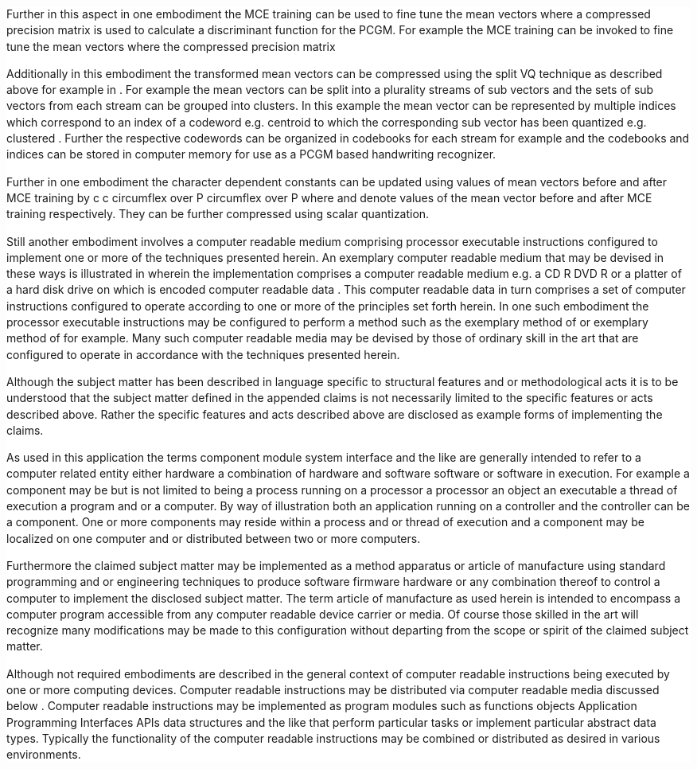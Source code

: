 Further in this aspect in one embodiment the MCE training can be used to fine tune the mean vectors where a compressed precision matrix is used to calculate a discriminant function for the PCGM. For example the MCE training can be invoked to fine tune the mean vectors where the compressed precision matrix

Additionally in this embodiment the transformed mean vectors can be compressed using the split VQ technique as described above for example in . For example the mean vectors can be split into a plurality streams of sub vectors and the sets of sub vectors from each stream can be grouped into clusters. In this example the mean vector can be represented by multiple indices which correspond to an index of a codeword e.g. centroid to which the corresponding sub vector has been quantized e.g. clustered . Further the respective codewords can be organized in codebooks for each stream for example and the codebooks and indices can be stored in computer memory for use as a PCGM based handwriting recognizer.

Further in one embodiment the character dependent constants can be updated using values of mean vectors before and after MCE training by c c circumflex over P circumflex over P where and denote values of the mean vector before and after MCE training respectively. They can be further compressed using scalar quantization.

Still another embodiment involves a computer readable medium comprising processor executable instructions configured to implement one or more of the techniques presented herein. An exemplary computer readable medium that may be devised in these ways is illustrated in wherein the implementation comprises a computer readable medium e.g. a CD R DVD R or a platter of a hard disk drive on which is encoded computer readable data . This computer readable data in turn comprises a set of computer instructions configured to operate according to one or more of the principles set forth herein. In one such embodiment the processor executable instructions may be configured to perform a method such as the exemplary method of or exemplary method of for example. Many such computer readable media may be devised by those of ordinary skill in the art that are configured to operate in accordance with the techniques presented herein.

Although the subject matter has been described in language specific to structural features and or methodological acts it is to be understood that the subject matter defined in the appended claims is not necessarily limited to the specific features or acts described above. Rather the specific features and acts described above are disclosed as example forms of implementing the claims.

As used in this application the terms component module system interface and the like are generally intended to refer to a computer related entity either hardware a combination of hardware and software software or software in execution. For example a component may be but is not limited to being a process running on a processor a processor an object an executable a thread of execution a program and or a computer. By way of illustration both an application running on a controller and the controller can be a component. One or more components may reside within a process and or thread of execution and a component may be localized on one computer and or distributed between two or more computers.

Furthermore the claimed subject matter may be implemented as a method apparatus or article of manufacture using standard programming and or engineering techniques to produce software firmware hardware or any combination thereof to control a computer to implement the disclosed subject matter. The term article of manufacture as used herein is intended to encompass a computer program accessible from any computer readable device carrier or media. Of course those skilled in the art will recognize many modifications may be made to this configuration without departing from the scope or spirit of the claimed subject matter.

Although not required embodiments are described in the general context of computer readable instructions being executed by one or more computing devices. Computer readable instructions may be distributed via computer readable media discussed below . Computer readable instructions may be implemented as program modules such as functions objects Application Programming Interfaces APIs data structures and the like that perform particular tasks or implement particular abstract data types. Typically the functionality of the computer readable instructions may be combined or distributed as desired in various environments.
